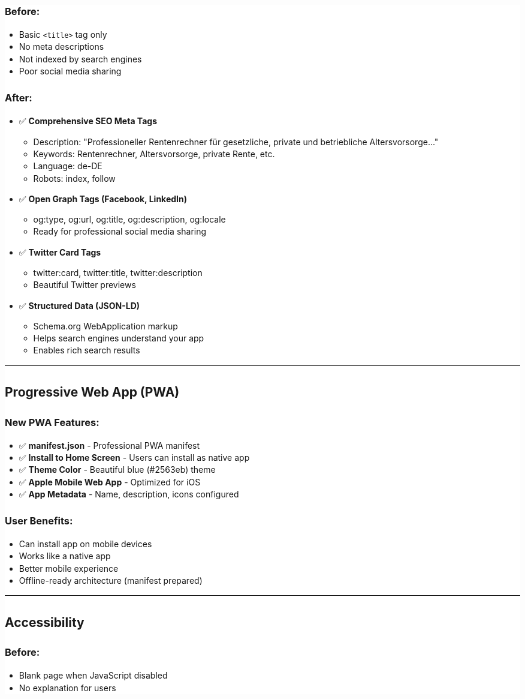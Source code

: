 ### Before:
- Basic `<title>` tag only
- No meta descriptions
- Not indexed by search engines
- Poor social media sharing

### After:
- ✅ **Comprehensive SEO Meta Tags**
  - Description: "Professioneller Rentenrechner für gesetzliche, private und betriebliche Altersvorsorge..."
  - Keywords: Rentenrechner, Altersvorsorge, private Rente, etc.
  - Language: de-DE
  - Robots: index, follow

- ✅ **Open Graph Tags (Facebook, LinkedIn)**
  - og:type, og:url, og:title, og:description, og:locale
  - Ready for professional social media sharing

- ✅ **Twitter Card Tags**
  - twitter:card, twitter:title, twitter:description
  - Beautiful Twitter previews

- ✅ **Structured Data (JSON-LD)**
  - Schema.org WebApplication markup
  - Helps search engines understand your app
  - Enables rich search results

---

## Progressive Web App (PWA)

### New PWA Features:
- ✅ **manifest.json** - Professional PWA manifest
- ✅ **Install to Home Screen** - Users can install as native app
- ✅ **Theme Color** - Beautiful blue (#2563eb) theme
- ✅ **Apple Mobile Web App** - Optimized for iOS
- ✅ **App Metadata** - Name, description, icons configured

### User Benefits:
- Can install app on mobile devices
- Works like a native app
- Better mobile experience
- Offline-ready architecture (manifest prepared)

---

## Accessibility

### Before:
- Blank page when JavaScript disabled
- No explanation for users
